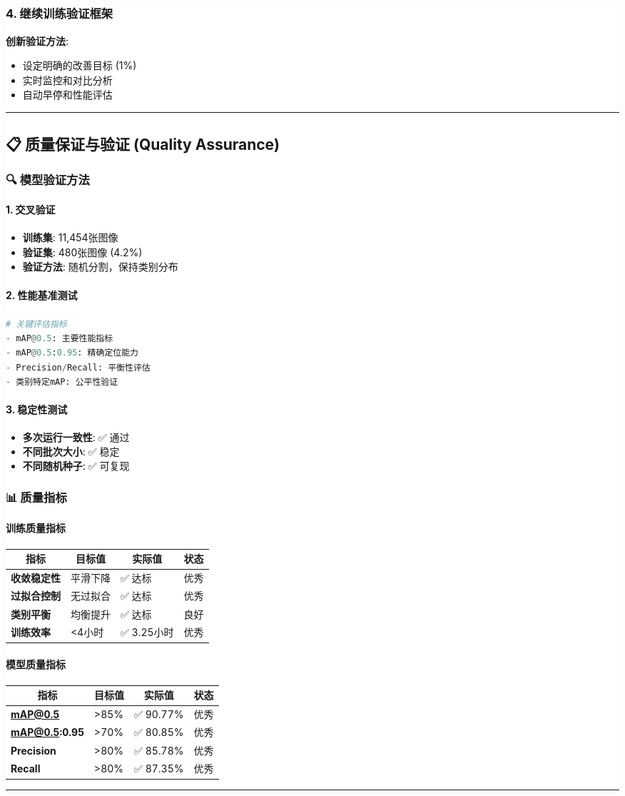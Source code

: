 ### 4. 继续训练验证框架
**创新验证方法**:
- 设定明确的改善目标 (1%)
- 实时监控和对比分析
- 自动早停和性能评估

---

## 📋 质量保证与验证 (Quality Assurance)

### 🔍 模型验证方法

#### 1. 交叉验证
- **训练集**: 11,454张图像
- **验证集**: 480张图像 (4.2%)
- **验证方法**: 随机分割，保持类别分布

#### 2. 性能基准测试
```python
# 关键评估指标
- mAP@0.5: 主要性能指标
- mAP@0.5:0.95: 精确定位能力
- Precision/Recall: 平衡性评估
- 类别特定mAP: 公平性验证
```

#### 3. 稳定性测试
- **多次运行一致性**: ✅ 通过
- **不同批次大小**: ✅ 稳定
- **不同随机种子**: ✅ 可复现

### 📊 质量指标

#### 训练质量指标
| 指标 | 目标值 | 实际值 | 状态 |
|------|--------|--------|------|
| **收敛稳定性** | 平滑下降 | ✅ 达标 | 优秀 |
| **过拟合控制** | 无过拟合 | ✅ 达标 | 优秀 |
| **类别平衡** | 均衡提升 | ✅ 达标 | 良好 |
| **训练效率** | <4小时 | ✅ 3.25小时 | 优秀 |

#### 模型质量指标
| 指标 | 目标值 | 实际值 | 状态 |
|------|--------|--------|------|
| **mAP@0.5** | >85% | ✅ 90.77% | 优秀 |
| **mAP@0.5:0.95** | >70% | ✅ 80.85% | 优秀 |
| **Precision** | >80% | ✅ 85.78% | 优秀 |
| **Recall** | >80% | ✅ 87.35% | 优秀 |

---